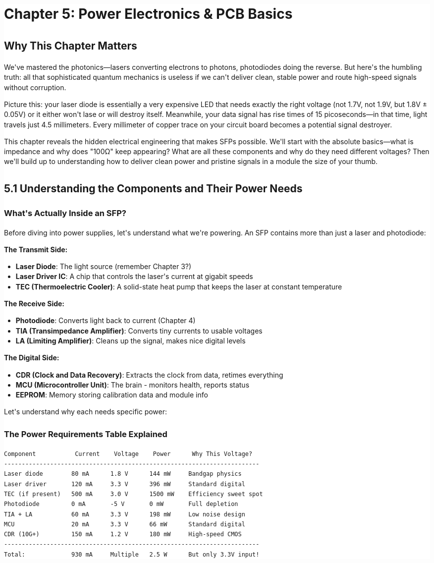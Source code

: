 # Chapter 5: Power Electronics & PCB Basics

## Why This Chapter Matters

We've mastered the photonics—lasers converting electrons to photons, photodiodes doing the reverse. But here's the humbling truth: all that sophisticated quantum mechanics is useless if we can't deliver clean, stable power and route high-speed signals without corruption. 

Picture this: your laser diode is essentially a very expensive LED that needs exactly the right voltage (not 1.7V, not 1.9V, but 1.8V ± 0.05V) or it either won't lase or will destroy itself. Meanwhile, your data signal has rise times of 15 picoseconds—in that time, light travels just 4.5 millimeters. Every millimeter of copper trace on your circuit board becomes a potential signal destroyer.

This chapter reveals the hidden electrical engineering that makes SFPs possible. We'll start with the absolute basics—what is impedance and why does "100Ω" keep appearing? What are all these components and why do they need different voltages? Then we'll build up to understanding how to deliver clean power and pristine signals in a module the size of your thumb.

## 5.1 Understanding the Components and Their Power Needs

### What's Actually Inside an SFP?

Before diving into power supplies, let's understand what we're powering. An SFP contains more than just a laser and photodiode:

**The Transmit Side:**
- **Laser Diode**: The light source (remember Chapter 3?)
- **Laser Driver IC**: A chip that controls the laser's current at gigabit speeds
- **TEC (Thermoelectric Cooler)**: A solid-state heat pump that keeps the laser at constant temperature

**The Receive Side:**
- **Photodiode**: Converts light back to current (Chapter 4)
- **TIA (Transimpedance Amplifier)**: Converts tiny currents to usable voltages
- **LA (Limiting Amplifier)**: Cleans up the signal, makes nice digital levels

**The Digital Side:**
- **CDR (Clock and Data Recovery)**: Extracts the clock from data, retimes everything
- **MCU (Microcontroller Unit)**: The brain - monitors health, reports status
- **EEPROM**: Memory storing calibration data and module info

Let's understand why each needs specific power:

### The Power Requirements Table Explained

```
Component           Current    Voltage    Power      Why This Voltage?
------------------------------------------------------------------------
Laser diode        80 mA      1.8 V      144 mW     Bandgap physics
Laser driver       120 mA     3.3 V      396 mW     Standard digital
TEC (if present)   500 mA     3.0 V      1500 mW    Efficiency sweet spot
Photodiode         0 mA       -5 V       0 mW       Full depletion  
TIA + LA           60 mA      3.3 V      198 mW     Low noise design
MCU                20 mA      3.3 V      66 mW      Standard digital
CDR (10G+)         150 mA     1.2 V      180 mW     High-speed CMOS
------------------------------------------------------------------------
Total:             930 mA     Multiple   2.5 W      But only 3.3V input!
```
